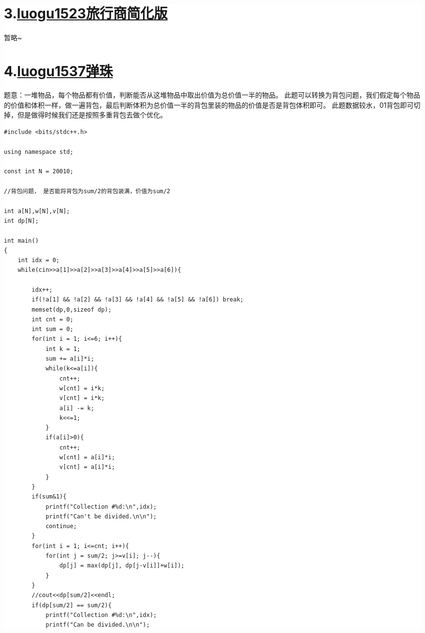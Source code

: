 # 3.[luogu1523旅行商简化版](https://www.luogu.com.cn/problem/P1523)
暂略~

# 4.[luogu1537弹珠](https://www.luogu.com.cn/problem/P1537)
题意：一堆物品，每个物品都有价值，判断能否从这堆物品中取出价值为总价值一半的物品。
此题可以转换为背包问题，我们假定每个物品的价值和体积一样，做一遍背包，最后判断体积为总价值一半的背包里装的物品的价值是否是背包体积即可。
此题数据较水，01背包即可切掉，但是做得时候我们还是按照多重背包去做个优化。

```
#include <bits/stdc++.h>

using namespace std;

const int N = 20010;

//背包问题， 是否能将背包为sum/2的背包装满，价值为sum/2

int a[N],w[N],v[N];
int dp[N];

int main()
{
    int idx = 0;
    while(cin>>a[1]>>a[2]>>a[3]>>a[4]>>a[5]>>a[6]){
        
        idx++;
        if(!a[1] && !a[2] && !a[3] && !a[4] && !a[5] && !a[6]) break;
        memset(dp,0,sizeof dp);
        int cnt = 0;
        int sum = 0;
        for(int i = 1; i<=6; i++){
            int k = 1;
            sum += a[i]*i;
            while(k<=a[i]){
                cnt++;
                w[cnt] = i*k;
                v[cnt] = i*k;
                a[i] -= k;
                k<<=1;
            }
            if(a[i]>0){
                cnt++;
                w[cnt] = a[i]*i;
                v[cnt] = a[i]*i;
            }
        }
        if(sum&1){
            printf("Collection #%d:\n",idx);
            printf("Can't be divided.\n\n");
            continue;
        }
        for(int i = 1; i<=cnt; i++){
            for(int j = sum/2; j>=v[i]; j--){
                dp[j] = max(dp[j], dp[j-v[i]]+w[i]);
            }
        }
        //cout<<dp[sum/2]<<endl;
        if(dp[sum/2] == sum/2){
            printf("Collection #%d:\n",idx);
            printf("Can be divided.\n\n");
```